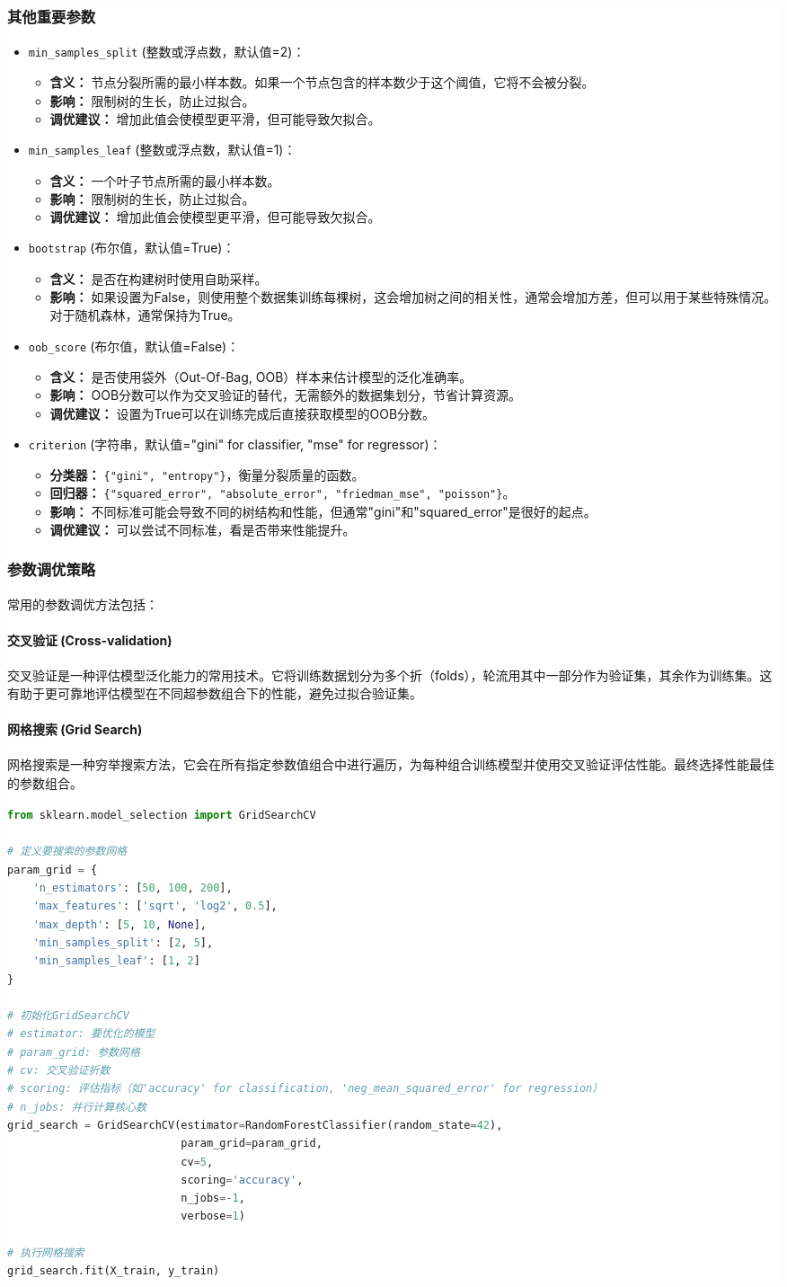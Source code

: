 ### 其他重要参数

*   `min_samples_split` (整数或浮点数，默认值=2)：
    *   **含义：** 节点分裂所需的最小样本数。如果一个节点包含的样本数少于这个阈值，它将不会被分裂。
    *   **影响：** 限制树的生长，防止过拟合。
    *   **调优建议：** 增加此值会使模型更平滑，但可能导致欠拟合。

*   `min_samples_leaf` (整数或浮点数，默认值=1)：
    *   **含义：** 一个叶子节点所需的最小样本数。
    *   **影响：** 限制树的生长，防止过拟合。
    *   **调优建议：** 增加此值会使模型更平滑，但可能导致欠拟合。

*   `bootstrap` (布尔值，默认值=True)：
    *   **含义：** 是否在构建树时使用自助采样。
    *   **影响：** 如果设置为False，则使用整个数据集训练每棵树，这会增加树之间的相关性，通常会增加方差，但可以用于某些特殊情况。对于随机森林，通常保持为True。

*   `oob_score` (布尔值，默认值=False)：
    *   **含义：** 是否使用袋外（Out-Of-Bag, OOB）样本来估计模型的泛化准确率。
    *   **影响：** OOB分数可以作为交叉验证的替代，无需额外的数据集划分，节省计算资源。
    *   **调优建议：** 设置为True可以在训练完成后直接获取模型的OOB分数。

*   `criterion` (字符串，默认值="gini" for classifier, "mse" for regressor)：
    *   **分类器：** `{"gini", "entropy"}`，衡量分裂质量的函数。
    *   **回归器：** `{"squared_error", "absolute_error", "friedman_mse", "poisson"}`。
    *   **影响：** 不同标准可能会导致不同的树结构和性能，但通常"gini"和"squared_error"是很好的起点。
    *   **调优建议：** 可以尝试不同标准，看是否带来性能提升。

### 参数调优策略

常用的参数调优方法包括：

#### 交叉验证 (Cross-validation)

交叉验证是一种评估模型泛化能力的常用技术。它将训练数据划分为多个折（folds），轮流用其中一部分作为验证集，其余作为训练集。这有助于更可靠地评估模型在不同超参数组合下的性能，避免过拟合验证集。

#### 网格搜索 (Grid Search)

网格搜索是一种穷举搜索方法，它会在所有指定参数值组合中进行遍历，为每种组合训练模型并使用交叉验证评估性能。最终选择性能最佳的参数组合。

```python
from sklearn.model_selection import GridSearchCV

# 定义要搜索的参数网格
param_grid = {
    'n_estimators': [50, 100, 200],
    'max_features': ['sqrt', 'log2', 0.5],
    'max_depth': [5, 10, None],
    'min_samples_split': [2, 5],
    'min_samples_leaf': [1, 2]
}

# 初始化GridSearchCV
# estimator: 要优化的模型
# param_grid: 参数网格
# cv: 交叉验证折数
# scoring: 评估指标（如'accuracy' for classification, 'neg_mean_squared_error' for regression）
# n_jobs: 并行计算核心数
grid_search = GridSearchCV(estimator=RandomForestClassifier(random_state=42),
                           param_grid=param_grid,
                           cv=5,
                           scoring='accuracy',
                           n_jobs=-1,
                           verbose=1)

# 执行网格搜索
grid_search.fit(X_train, y_train)

```